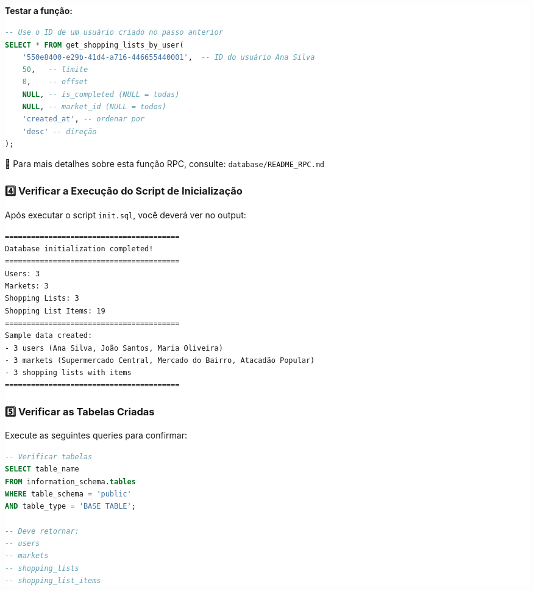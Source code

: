 **Testar a função:**
```sql
-- Use o ID de um usuário criado no passo anterior
SELECT * FROM get_shopping_lists_by_user(
    '550e8400-e29b-41d4-a716-446655440001',  -- ID do usuário Ana Silva
    50,   -- limite
    0,    -- offset
    NULL, -- is_completed (NULL = todas)
    NULL, -- market_id (NULL = todos)
    'created_at', -- ordenar por
    'desc' -- direção
);
```

📖 Para mais detalhes sobre esta função RPC, consulte: `database/README_RPC.md`

### 4️⃣ Verificar a Execução do Script de Inicialização

Após executar o script `init.sql`, você deverá ver no output:

```
========================================
Database initialization completed!
========================================
Users: 3
Markets: 3
Shopping Lists: 3
Shopping List Items: 19
========================================
Sample data created:
- 3 users (Ana Silva, João Santos, Maria Oliveira)
- 3 markets (Supermercado Central, Mercado do Bairro, Atacadão Popular)
- 3 shopping lists with items
========================================
```

### 5️⃣ Verificar as Tabelas Criadas

Execute as seguintes queries para confirmar:

```sql
-- Verificar tabelas
SELECT table_name 
FROM information_schema.tables 
WHERE table_schema = 'public' 
AND table_type = 'BASE TABLE';

-- Deve retornar:
-- users
-- markets
-- shopping_lists
-- shopping_list_items
```
